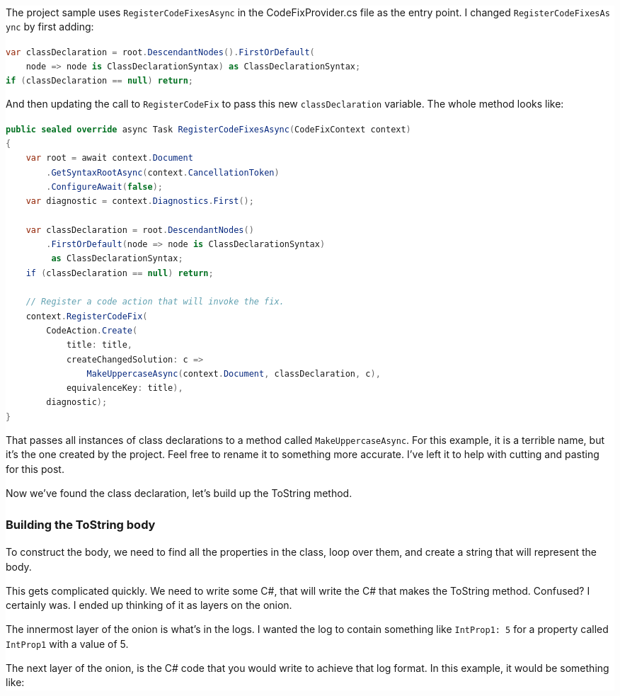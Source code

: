 The project sample uses `RegisterCodeFixesAsync` in the CodeFixProvider.cs file as the entry point. I changed `RegisterCodeFixesAsync` by first adding:

```csharp
var classDeclaration = root.DescendantNodes().FirstOrDefault(
    node => node is ClassDeclarationSyntax) as ClassDeclarationSyntax;
if (classDeclaration == null) return;
```

And then updating the call to `RegisterCodeFix` to pass this new `classDeclaration` variable. The whole method looks like:

```csharp
public sealed override async Task RegisterCodeFixesAsync(CodeFixContext context)
{
    var root = await context.Document
        .GetSyntaxRootAsync(context.CancellationToken)
        .ConfigureAwait(false);
    var diagnostic = context.Diagnostics.First();

    var classDeclaration = root.DescendantNodes()
        .FirstOrDefault(node => node is ClassDeclarationSyntax)
         as ClassDeclarationSyntax;
    if (classDeclaration == null) return;

    // Register a code action that will invoke the fix.
    context.RegisterCodeFix(
        CodeAction.Create(
            title: title,
            createChangedSolution: c =>
                MakeUppercaseAsync(context.Document, classDeclaration, c),
            equivalenceKey: title),
        diagnostic); 
}
```

That passes all instances of class declarations to a method called `MakeUppercaseAsync`. For this example, it is a terrible name, but it&#8217;s the one created by the project. Feel free to rename it to something more accurate. I&#8217;ve left it to help with cutting and pasting for this post.

Now we&#8217;ve found the class declaration, let&#8217;s build up the ToString method.

### Building the ToString body

To construct the body, we need to find all the properties in the class, loop over them, and create a string that will represent the body.

This gets complicated quickly. We need to write some C#, that will write the C# that makes the ToString method. Confused? I certainly was. I ended up thinking of it as layers on the onion.

The innermost layer of the onion is what&#8217;s in the logs. I wanted the log to contain something like `IntProp1: 5` for a property called `IntProp1` with a value of 5.

The next layer of the onion, is the C# code that you would write to achieve that log format. In this example, it would be something like:
